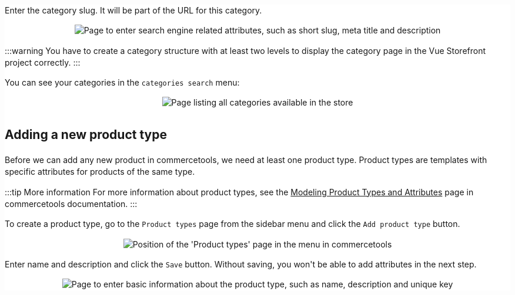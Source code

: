 Enter the category slug. It will be part of the URL for this category.

<center>
  <img
    :src="$withBase('/images/setup-store/create-category-3.webp')"
    alt="Page to enter search engine related attributes, such as short slug, meta title and description"
    class="image-shadow"
  />
</center>

:::warning 
You have to create a category structure with at least two levels to display the category page in the Vue Storefront project correctly.
:::

You can see your categories in the `categories search` menu:

<center>
  <img
    :src="$withBase('/images/setup-store/categories-search.webp')"
    alt="Page listing all categories available in the store"
    class="image-shadow"
  />
</center>

## Adding a new product type

Before we can add any new product in commercetools, we need at least one product type. Product types are templates with specific attributes for products of the same type.

:::tip More information
For more information about product types, see the [Modeling Product Types and Attributes](https://docs.commercetools.com/tutorials/product-modeling/product-types) page in commercetools documentation.
:::

To create a product type, go to the `Product types` page from the sidebar menu and click the `Add product type` button.

<center>
  <img
    :src="$withBase('/images/setup-store/menu-product-types.webp')"
    alt="Position of the 'Product types' page in the menu in commercetools"
    class="image-shadow"
  />
</center>

Enter name and description and click the `Save` button. Without saving, you won't be able to add attributes in the next step.

<center>
  <img
    :src="$withBase('/images/setup-store/product-type-1.webp')"
    alt="Page to enter basic information about the product type, such as name, description and unique key"
    class="image-shadow"
  />
</center>

